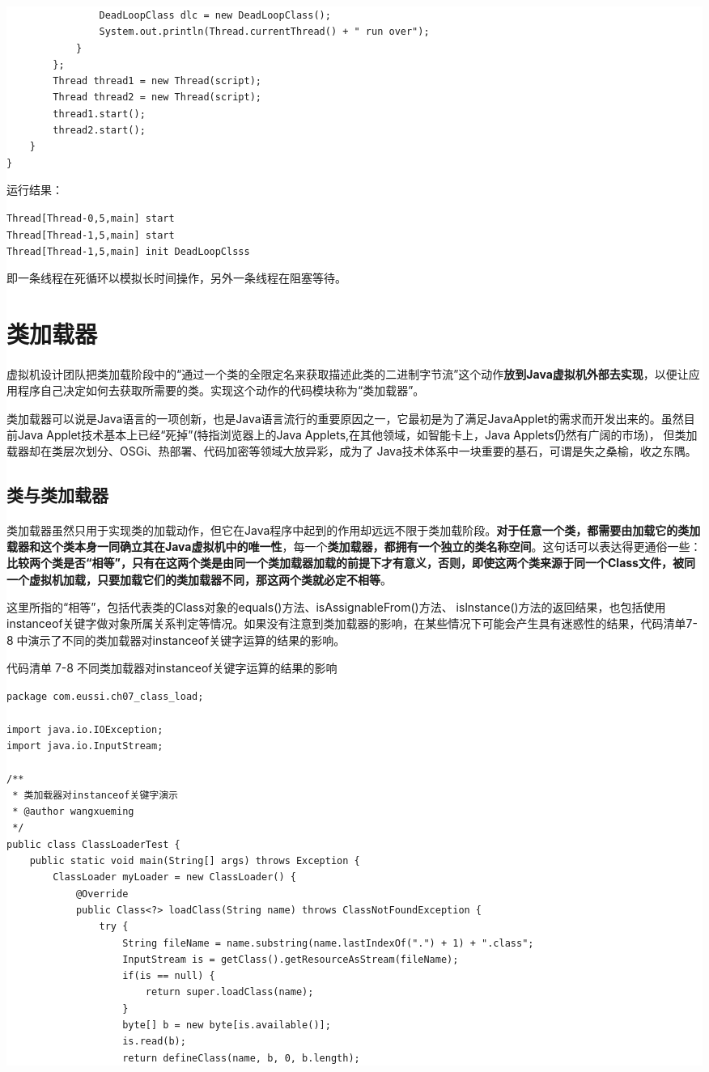 ```
                DeadLoopClass dlc = new DeadLoopClass();
                System.out.println(Thread.currentThread() + " run over");
            }
        };
        Thread thread1 = new Thread(script);
        Thread thread2 = new Thread(script);
        thread1.start();
        thread2.start();
    }
}
```

运行结果：

```
Thread[Thread-0,5,main] start
Thread[Thread-1,5,main] start
Thread[Thread-1,5,main] init DeadLoopClsss
```

即一条线程在死循环以模拟长时间操作，另外一条线程在阻塞等待。

# 类加载器

虚拟机设计团队把类加载阶段中的“通过一个类的全限定名来获取描述此类的二进制字节流”这个动作**放到Java虚拟机外部去实现**，以便让应用程序自己决定如何去获取所需要的类。实现这个动作的代码模块称为“类加载器”。

类加载器可以说是Java语言的一项创新，也是Java语言流行的重要原因之一，它最初是为了满足JavaApplet的需求而开发出来的。虽然目前Java Applet技术基本上已经“死掉”(特指浏览器上的Java Applets,在其他领域，如智能卡上，Java Applets仍然有广阔的市场)， 但类加载器却在类层次划分、OSGi、热部署、代码加密等领域大放异彩，成为了 Java技术体系中一块重要的基石，可谓是失之桑榆，收之东隅。

## 类与类加载器

类加载器虽然只用于实现类的加载动作，但它在Java程序中起到的作用却远远不限于类加载阶段。**对于任意一个类，都需要由加载它的类加载器和这个类本身一同确立其在Java虚拟机中的唯一性**，每一个**类加载器，都拥有一个独立的类名称空间**。这句话可以表达得更通俗一些：**比较两个类是否“相等”，只有在这两个类是由同一个类加载器加载的前提下才有意义，否则，即使这两个类来源于同一个Class文件，被同一个虚拟机加载，只要加载它们的类加载器不同，那这两个类就必定不相等**。

这里所指的“相等”，包括代表类的Class对象的equals()方法、isAssignableFrom()方法、 islnstance()方法的返回结果，也包括使用instanceof关键字做对象所属关系判定等情况。如果没有注意到类加载器的影响，在某些情况下可能会产生具有迷惑性的结果，代码清单7-8 中演示了不同的类加载器对instanceof关键字运算的结果的影响。

代码清单 7-8 不同类加载器对instanceof关键字运算的结果的影响

```
package com.eussi.ch07_class_load;

import java.io.IOException;
import java.io.InputStream;

/**
 * 类加载器对instanceof关键字演示
 * @author wangxueming
 */
public class ClassLoaderTest {
    public static void main(String[] args) throws Exception {
        ClassLoader myLoader = new ClassLoader() {
            @Override
            public Class<?> loadClass(String name) throws ClassNotFoundException {
                try {
                    String fileName = name.substring(name.lastIndexOf(".") + 1) + ".class";
                    InputStream is = getClass().getResourceAsStream(fileName);
                    if(is == null) {
                        return super.loadClass(name);
                    }
                    byte[] b = new byte[is.available()];
                    is.read(b);
                    return defineClass(name, b, 0, b.length);
```